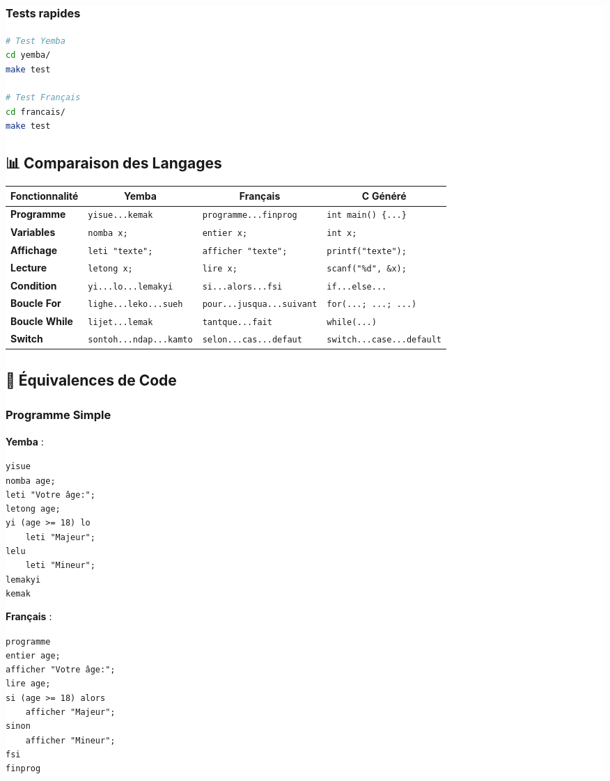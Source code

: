 ### Tests rapides
```bash
# Test Yemba
cd yemba/
make test

# Test Français  
cd francais/
make test
```

## 📊 Comparaison des Langages

| Fonctionnalité | Yemba | Français | C Généré |
|----------------|-------|----------|----------|
| **Programme** | `yisue...kemak` | `programme...finprog` | `int main() {...}` |
| **Variables** | `nomba x;` | `entier x;` | `int x;` |
| **Affichage** | `leti "texte";` | `afficher "texte";` | `printf("texte");` |
| **Lecture** | `letong x;` | `lire x;` | `scanf("%d", &x);` |
| **Condition** | `yi...lo...lemakyi` | `si...alors...fsi` | `if...else...` |
| **Boucle For** | `lighe...leko...sueh` | `pour...jusqua...suivant` | `for(...; ...; ...)` |
| **Boucle While** | `lijet...lemak` | `tantque...fait` | `while(...)` |
| **Switch** | `sontoh...ndap...kamto` | `selon...cas...defaut` | `switch...case...default` |

## 🔄 Équivalences de Code

### Programme Simple

**Yemba** :
```yemba
yisue
nomba age;
leti "Votre âge:";
letong age;
yi (age >= 18) lo
    leti "Majeur";
lelu  
    leti "Mineur";
lemakyi
kemak
```

**Français** :
```français
programme
entier age;
afficher "Votre âge:";
lire age;
si (age >= 18) alors
    afficher "Majeur";
sinon
    afficher "Mineur";
fsi
finprog
```
